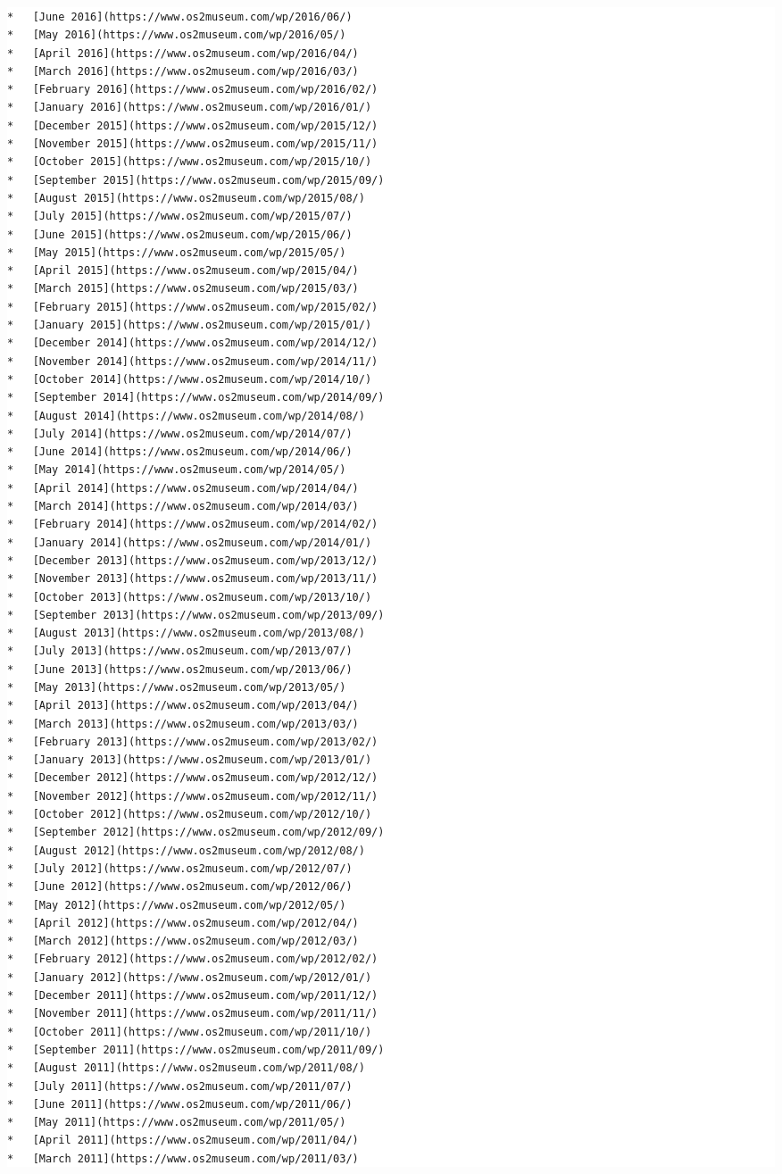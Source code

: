     *   [June 2016](https://www.os2museum.com/wp/2016/06/)
    *   [May 2016](https://www.os2museum.com/wp/2016/05/)
    *   [April 2016](https://www.os2museum.com/wp/2016/04/)
    *   [March 2016](https://www.os2museum.com/wp/2016/03/)
    *   [February 2016](https://www.os2museum.com/wp/2016/02/)
    *   [January 2016](https://www.os2museum.com/wp/2016/01/)
    *   [December 2015](https://www.os2museum.com/wp/2015/12/)
    *   [November 2015](https://www.os2museum.com/wp/2015/11/)
    *   [October 2015](https://www.os2museum.com/wp/2015/10/)
    *   [September 2015](https://www.os2museum.com/wp/2015/09/)
    *   [August 2015](https://www.os2museum.com/wp/2015/08/)
    *   [July 2015](https://www.os2museum.com/wp/2015/07/)
    *   [June 2015](https://www.os2museum.com/wp/2015/06/)
    *   [May 2015](https://www.os2museum.com/wp/2015/05/)
    *   [April 2015](https://www.os2museum.com/wp/2015/04/)
    *   [March 2015](https://www.os2museum.com/wp/2015/03/)
    *   [February 2015](https://www.os2museum.com/wp/2015/02/)
    *   [January 2015](https://www.os2museum.com/wp/2015/01/)
    *   [December 2014](https://www.os2museum.com/wp/2014/12/)
    *   [November 2014](https://www.os2museum.com/wp/2014/11/)
    *   [October 2014](https://www.os2museum.com/wp/2014/10/)
    *   [September 2014](https://www.os2museum.com/wp/2014/09/)
    *   [August 2014](https://www.os2museum.com/wp/2014/08/)
    *   [July 2014](https://www.os2museum.com/wp/2014/07/)
    *   [June 2014](https://www.os2museum.com/wp/2014/06/)
    *   [May 2014](https://www.os2museum.com/wp/2014/05/)
    *   [April 2014](https://www.os2museum.com/wp/2014/04/)
    *   [March 2014](https://www.os2museum.com/wp/2014/03/)
    *   [February 2014](https://www.os2museum.com/wp/2014/02/)
    *   [January 2014](https://www.os2museum.com/wp/2014/01/)
    *   [December 2013](https://www.os2museum.com/wp/2013/12/)
    *   [November 2013](https://www.os2museum.com/wp/2013/11/)
    *   [October 2013](https://www.os2museum.com/wp/2013/10/)
    *   [September 2013](https://www.os2museum.com/wp/2013/09/)
    *   [August 2013](https://www.os2museum.com/wp/2013/08/)
    *   [July 2013](https://www.os2museum.com/wp/2013/07/)
    *   [June 2013](https://www.os2museum.com/wp/2013/06/)
    *   [May 2013](https://www.os2museum.com/wp/2013/05/)
    *   [April 2013](https://www.os2museum.com/wp/2013/04/)
    *   [March 2013](https://www.os2museum.com/wp/2013/03/)
    *   [February 2013](https://www.os2museum.com/wp/2013/02/)
    *   [January 2013](https://www.os2museum.com/wp/2013/01/)
    *   [December 2012](https://www.os2museum.com/wp/2012/12/)
    *   [November 2012](https://www.os2museum.com/wp/2012/11/)
    *   [October 2012](https://www.os2museum.com/wp/2012/10/)
    *   [September 2012](https://www.os2museum.com/wp/2012/09/)
    *   [August 2012](https://www.os2museum.com/wp/2012/08/)
    *   [July 2012](https://www.os2museum.com/wp/2012/07/)
    *   [June 2012](https://www.os2museum.com/wp/2012/06/)
    *   [May 2012](https://www.os2museum.com/wp/2012/05/)
    *   [April 2012](https://www.os2museum.com/wp/2012/04/)
    *   [March 2012](https://www.os2museum.com/wp/2012/03/)
    *   [February 2012](https://www.os2museum.com/wp/2012/02/)
    *   [January 2012](https://www.os2museum.com/wp/2012/01/)
    *   [December 2011](https://www.os2museum.com/wp/2011/12/)
    *   [November 2011](https://www.os2museum.com/wp/2011/11/)
    *   [October 2011](https://www.os2museum.com/wp/2011/10/)
    *   [September 2011](https://www.os2museum.com/wp/2011/09/)
    *   [August 2011](https://www.os2museum.com/wp/2011/08/)
    *   [July 2011](https://www.os2museum.com/wp/2011/07/)
    *   [June 2011](https://www.os2museum.com/wp/2011/06/)
    *   [May 2011](https://www.os2museum.com/wp/2011/05/)
    *   [April 2011](https://www.os2museum.com/wp/2011/04/)
    *   [March 2011](https://www.os2museum.com/wp/2011/03/)